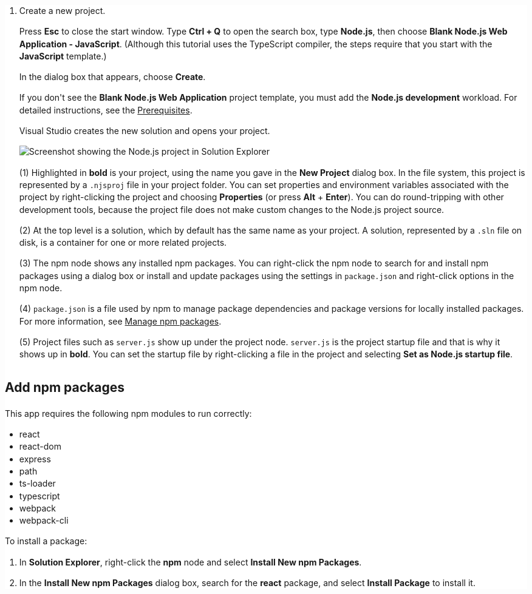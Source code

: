 1. Create a new project.

    Press **Esc** to close the start window. Type **Ctrl + Q** to open the search box, type **Node.js**, then choose **Blank Node.js Web Application - JavaScript**. (Although this tutorial uses the TypeScript compiler, the steps require that you start with the **JavaScript** template.)
    
    In the dialog box that appears, choose **Create**.

    If you don't see the **Blank Node.js Web Application** project template, you must add the **Node.js development** workload. For detailed instructions, see the [Prerequisites](#prerequisites).

    Visual Studio creates the new solution and opens your project.

    ![Screenshot showing the Node.js project in Solution Explorer](media/tutorial-nodejs-react-project-structure.png)

    (1) Highlighted in **bold** is your project, using the name you gave in the **New Project** dialog box. In the file system, this project is represented by a `.njsproj` file in your project folder. You can set properties and environment variables associated with the project by right-clicking the project and choosing **Properties** (or press **Alt** + **Enter**). You can do round-tripping with other development tools, because the project file does not make custom changes to the Node.js project source.

    (2) At the top level is a solution, which by default has the same name as your project. A solution, represented by a `.sln` file on disk, is a container for one or more related projects.

    (3) The npm node shows any installed npm packages. You can right-click the npm node to search for and install npm packages using a dialog box or install and update packages using the settings in `package.json` and right-click options in the npm node.

    (4) `package.json` is a file used by npm to manage package dependencies and package versions for locally installed packages. For more information, see [Manage npm packages](../javascript/npm-package-management.md).

    (5) Project files such as `server.js` show up under the project node. `server.js` is the project startup file and that is why it shows up in **bold**. You can set the startup file by right-clicking a file in the project and selecting **Set as Node.js startup file**.

## Add npm packages

This app requires the following npm modules to run correctly:

- react
- react-dom
- express
- path
- ts-loader
- typescript
- webpack
- webpack-cli

To install a package:

1. In **Solution Explorer**, right-click the **npm** node and select **Install New npm Packages**.
   
1. In the **Install New npm Packages** dialog box, search for the **react** package, and select **Install Package** to install it.
